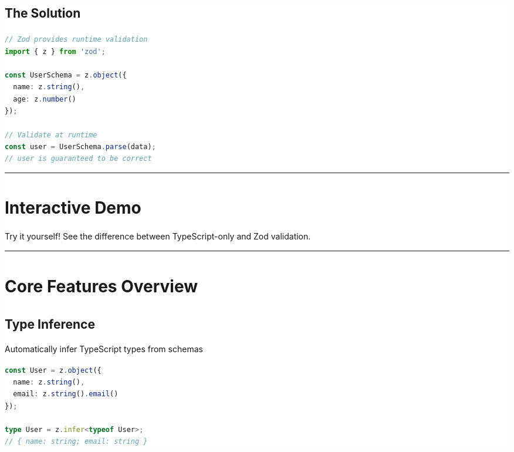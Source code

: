 </div>

<div>

## The Solution

```ts
// Zod provides runtime validation
import { z } from 'zod';

const UserSchema = z.object({
  name: z.string(),
  age: z.number()
});

// Validate at runtime
const user = UserSchema.parse(data);
// user is guaranteed to be correct
```

</div>

</div>

---

# Interactive Demo

Try it yourself! See the difference between TypeScript-only and Zod validation.

<ZodDemo />

---

# Core Features Overview

<div grid="~ cols-2 gap-4">

<div>

## Type Inference

Automatically infer TypeScript types from schemas

```ts
const User = z.object({
  name: z.string(),
  email: z.string().email()
});

type User = z.infer<typeof User>;
// { name: string; email: string }
```
